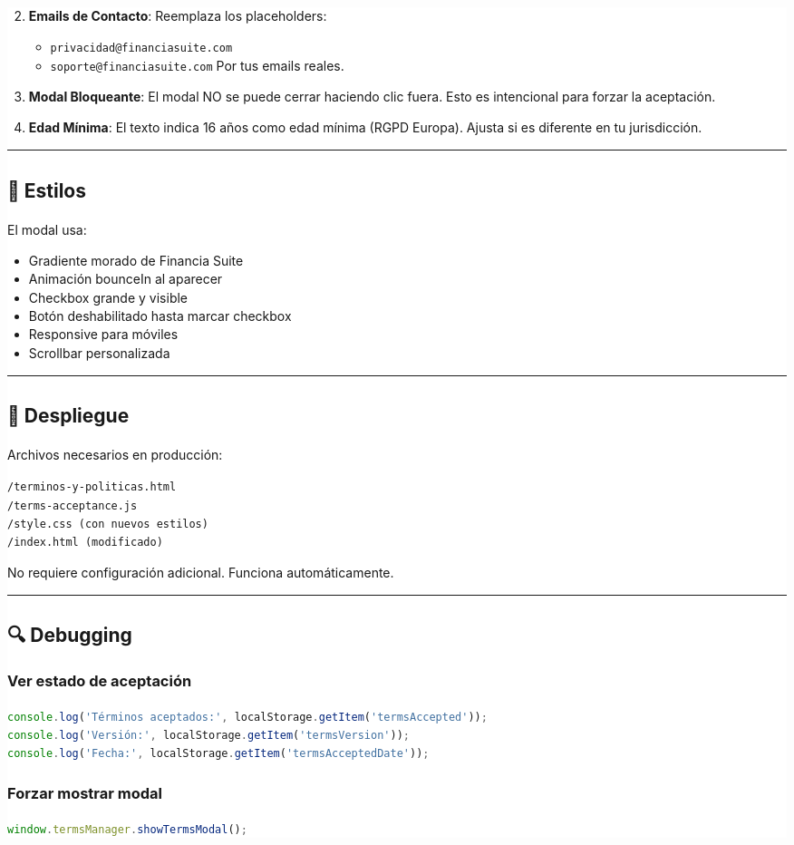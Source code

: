 2. **Emails de Contacto**: Reemplaza los placeholders:
   - `privacidad@financiasuite.com`
   - `soporte@financiasuite.com`
   Por tus emails reales.

3. **Modal Bloqueante**: El modal NO se puede cerrar haciendo clic fuera. Esto es intencional para forzar la aceptación.

4. **Edad Mínima**: El texto indica 16 años como edad mínima (RGPD Europa). Ajusta si es diferente en tu jurisdicción.

---

## 🎨 Estilos

El modal usa:
- Gradiente morado de Financia Suite
- Animación bounceIn al aparecer
- Checkbox grande y visible
- Botón deshabilitado hasta marcar checkbox
- Responsive para móviles
- Scrollbar personalizada

---

## 🚀 Despliegue

Archivos necesarios en producción:
```
/terminos-y-politicas.html
/terms-acceptance.js
/style.css (con nuevos estilos)
/index.html (modificado)
```

No requiere configuración adicional. Funciona automáticamente.

---

## 🔍 Debugging

### Ver estado de aceptación
```javascript
console.log('Términos aceptados:', localStorage.getItem('termsAccepted'));
console.log('Versión:', localStorage.getItem('termsVersion'));
console.log('Fecha:', localStorage.getItem('termsAcceptedDate'));
```

### Forzar mostrar modal
```javascript
window.termsManager.showTermsModal();
```
